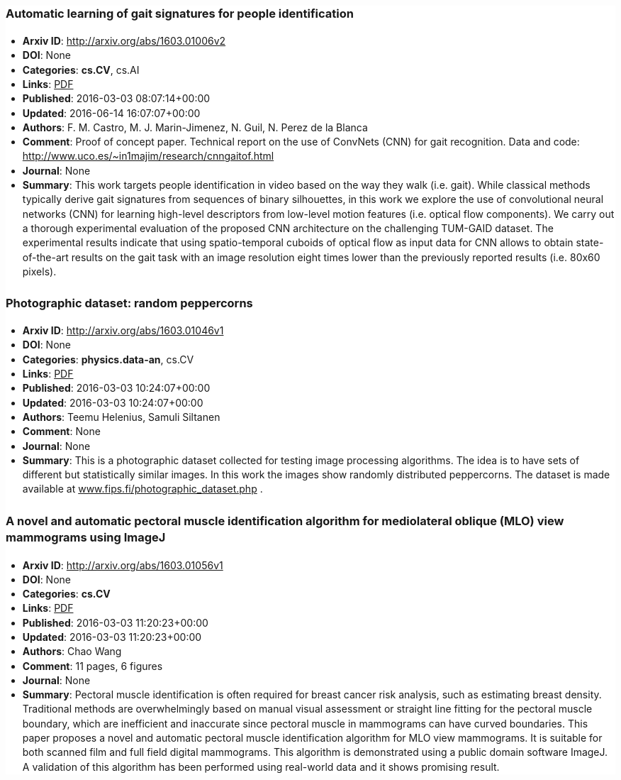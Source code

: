 

### Automatic learning of gait signatures for people identification
- **Arxiv ID**: http://arxiv.org/abs/1603.01006v2
- **DOI**: None
- **Categories**: **cs.CV**, cs.AI
- **Links**: [PDF](http://arxiv.org/pdf/1603.01006v2)
- **Published**: 2016-03-03 08:07:14+00:00
- **Updated**: 2016-06-14 16:07:07+00:00
- **Authors**: F. M. Castro, M. J. Marin-Jimenez, N. Guil, N. Perez de la Blanca
- **Comment**: Proof of concept paper. Technical report on the use of ConvNets (CNN)
  for gait recognition. Data and code:
  http://www.uco.es/~in1majim/research/cnngaitof.html
- **Journal**: None
- **Summary**: This work targets people identification in video based on the way they walk (i.e. gait). While classical methods typically derive gait signatures from sequences of binary silhouettes, in this work we explore the use of convolutional neural networks (CNN) for learning high-level descriptors from low-level motion features (i.e. optical flow components). We carry out a thorough experimental evaluation of the proposed CNN architecture on the challenging TUM-GAID dataset. The experimental results indicate that using spatio-temporal cuboids of optical flow as input data for CNN allows to obtain state-of-the-art results on the gait task with an image resolution eight times lower than the previously reported results (i.e. 80x60 pixels).



### Photographic dataset: random peppercorns
- **Arxiv ID**: http://arxiv.org/abs/1603.01046v1
- **DOI**: None
- **Categories**: **physics.data-an**, cs.CV
- **Links**: [PDF](http://arxiv.org/pdf/1603.01046v1)
- **Published**: 2016-03-03 10:24:07+00:00
- **Updated**: 2016-03-03 10:24:07+00:00
- **Authors**: Teemu Helenius, Samuli Siltanen
- **Comment**: None
- **Journal**: None
- **Summary**: This is a photographic dataset collected for testing image processing algorithms. The idea is to have sets of different but statistically similar images. In this work the images show randomly distributed peppercorns. The dataset is made available at www.fips.fi/photographic_dataset.php .



### A novel and automatic pectoral muscle identification algorithm for mediolateral oblique (MLO) view mammograms using ImageJ
- **Arxiv ID**: http://arxiv.org/abs/1603.01056v1
- **DOI**: None
- **Categories**: **cs.CV**
- **Links**: [PDF](http://arxiv.org/pdf/1603.01056v1)
- **Published**: 2016-03-03 11:20:23+00:00
- **Updated**: 2016-03-03 11:20:23+00:00
- **Authors**: Chao Wang
- **Comment**: 11 pages, 6 figures
- **Journal**: None
- **Summary**: Pectoral muscle identification is often required for breast cancer risk analysis, such as estimating breast density. Traditional methods are overwhelmingly based on manual visual assessment or straight line fitting for the pectoral muscle boundary, which are inefficient and inaccurate since pectoral muscle in mammograms can have curved boundaries.   This paper proposes a novel and automatic pectoral muscle identification algorithm for MLO view mammograms. It is suitable for both scanned film and full field digital mammograms. This algorithm is demonstrated using a public domain software ImageJ. A validation of this algorithm has been performed using real-world data and it shows promising result.
